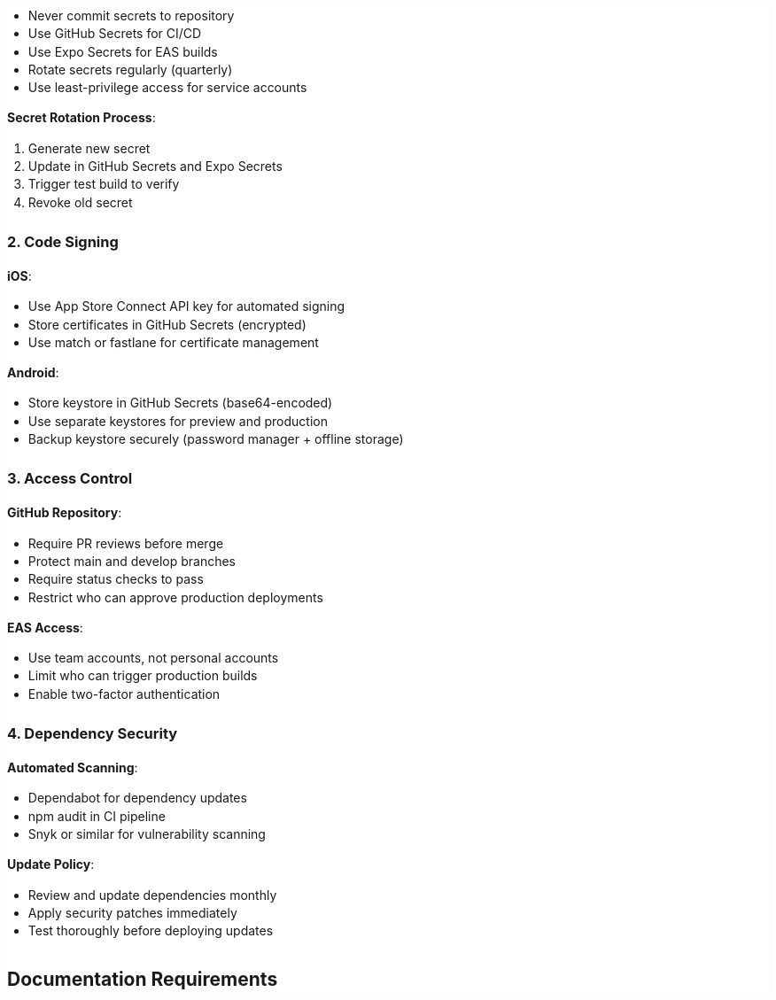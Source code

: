 - Never commit secrets to repository
- Use GitHub Secrets for CI/CD
- Use Expo Secrets for EAS builds
- Rotate secrets regularly (quarterly)
- Use least-privilege access for service accounts

**Secret Rotation Process**:

1. Generate new secret
2. Update in GitHub Secrets and Expo Secrets
3. Trigger test build to verify
4. Revoke old secret

### 2. Code Signing

**iOS**:

- Use App Store Connect API key for automated signing
- Store certificates in GitHub Secrets (encrypted)
- Use match or fastlane for certificate management

**Android**:

- Store keystore in GitHub Secrets (base64-encoded)
- Use separate keystores for preview and production
- Backup keystore securely (password manager + offline storage)

### 3. Access Control

**GitHub Repository**:

- Require PR reviews before merge
- Protect main and develop branches
- Require status checks to pass
- Restrict who can approve production deployments

**EAS Access**:

- Use team accounts, not personal accounts
- Limit who can trigger production builds
- Enable two-factor authentication

### 4. Dependency Security

**Automated Scanning**:

- Dependabot for dependency updates
- npm audit in CI pipeline
- Snyk or similar for vulnerability scanning

**Update Policy**:

- Review and update dependencies monthly
- Apply security patches immediately
- Test thoroughly before deploying updates

## Documentation Requirements
